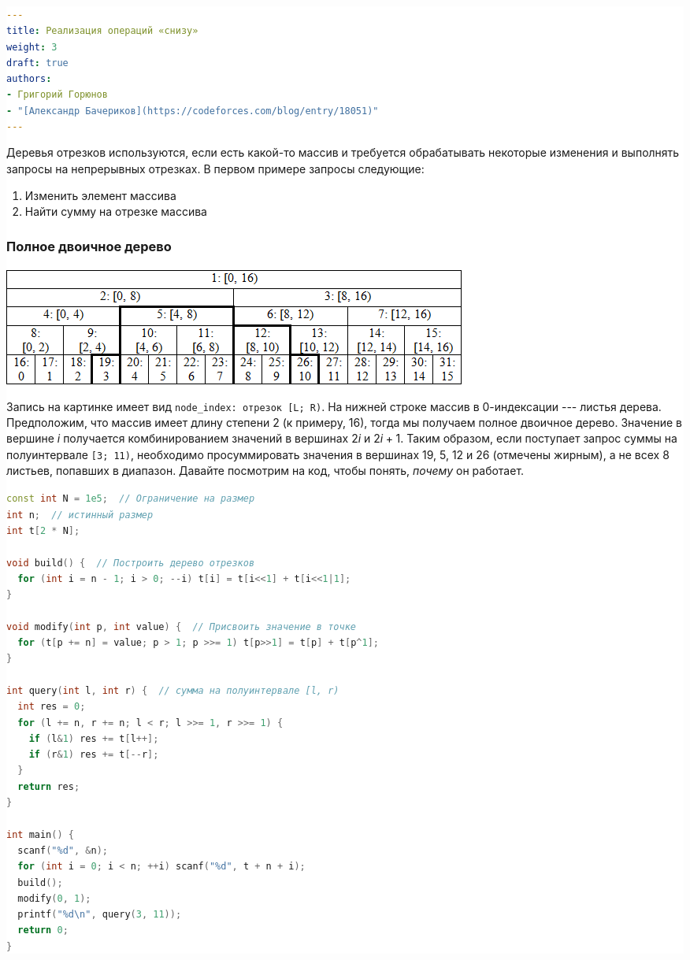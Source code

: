 ```yaml
---
title: Реализация операций «снизу»
weight: 3
draft: true
authors:
- Григорий Горюнов
- "[Александр Бачериков](https://codeforces.com/blog/entry/18051)"
---
```


Деревья отрезков используются, если есть какой-то массив и требуется обрабатывать некоторые изменения и выполнять запросы на непрерывных отрезках. В первом примере запросы следующие:

1. Изменить элемент массива
2. Найти сумму на отрезке массива

### Полное двоичное дерево

![](/api/algorithm/img/segtree-ranges.png)

Запись на картинке имеет вид `node_index: отрезок [L; R)`. На нижней строке массив в 0-индексации --- листья дерева. Предположим, что массив имеет длину степени 2 (к примеру, 16), тогда мы получаем полное двоичное дерево. Значение в вершине $i$ получается комбинированием значений в вершинах $2i$ и $2i+1$. Таким образом, если поступает запрос суммы на полуинтервале `[3; 11)`, необходимо просуммировать значения в вершинах 19, 5, 12 и 26 (отмечены жирным), а не всех 8 листьев, попавших в диапазон. Давайте посмотрим на код, чтобы понять, _почему_ он работает.

```cpp
const int N = 1e5;  // Ограничение на размер
int n;  // истинный размер
int t[2 * N];

void build() {  // Построить дерево отрезков
  for (int i = n - 1; i > 0; --i) t[i] = t[i<<1] + t[i<<1|1];
}

void modify(int p, int value) {  // Присвоить значение в точке
  for (t[p += n] = value; p > 1; p >>= 1) t[p>>1] = t[p] + t[p^1];
}

int query(int l, int r) {  // сумма на полуинтервале [l, r)
  int res = 0;
  for (l += n, r += n; l < r; l >>= 1, r >>= 1) {
    if (l&1) res += t[l++];
    if (r&1) res += t[--r];
  }
  return res;
}

int main() {
  scanf("%d", &n);
  for (int i = 0; i < n; ++i) scanf("%d", t + n + i);
  build();
  modify(0, 1);
  printf("%d\n", query(3, 11));
  return 0;
}
```